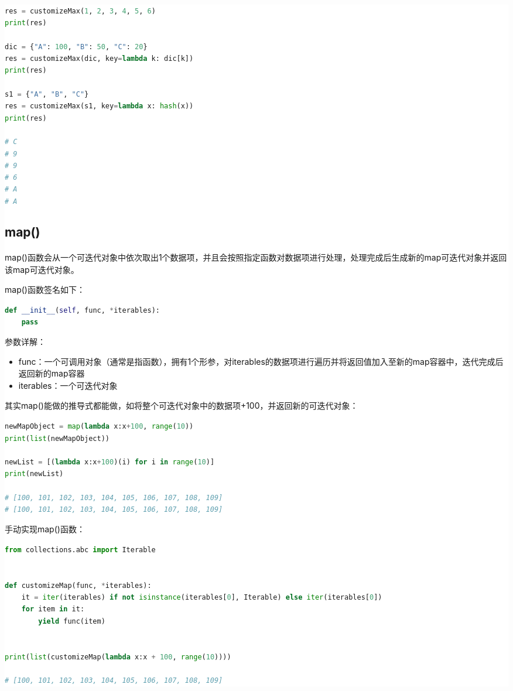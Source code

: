 ```python
res = customizeMax(1, 2, 3, 4, 5, 6)
print(res)

dic = {"A": 100, "B": 50, "C": 20}
res = customizeMax(dic, key=lambda k: dic[k])
print(res)

s1 = {"A", "B", "C"}
res = customizeMax(s1, key=lambda x: hash(x))
print(res)

# C
# 9
# 9
# 6
# A
# A

```

## map()

map()函数会从一个可迭代对象中依次取出1个数据项，并且会按照指定函数对数据项进行处理，处理完成后生成新的map可迭代对象并返回该map可迭代对象。

map()函数签名如下：

```python
def __init__(self, func, *iterables): 
    pass

```

参数详解：

- func：一个可调用对象（通常是指函数），拥有1个形参，对iterables的数据项进行遍历并将返回值加入至新的map容器中，迭代完成后返回新的map容器
- iterables：一个可迭代对象

其实map()能做的推导式都能做，如将整个可迭代对象中的数据项+100，并返回新的可迭代对象：

```python
newMapObject = map(lambda x:x+100, range(10))
print(list(newMapObject))

newList = [(lambda x:x+100)(i) for i in range(10)]
print(newList)

# [100, 101, 102, 103, 104, 105, 106, 107, 108, 109]
# [100, 101, 102, 103, 104, 105, 106, 107, 108, 109]

```

手动实现map()函数：

```python
from collections.abc import Iterable


def customizeMap(func, *iterables):
    it = iter(iterables) if not isinstance(iterables[0], Iterable) else iter(iterables[0])
    for item in it:
        yield func(item)


print(list(customizeMap(lambda x:x + 100, range(10))))

# [100, 101, 102, 103, 104, 105, 106, 107, 108, 109]

```